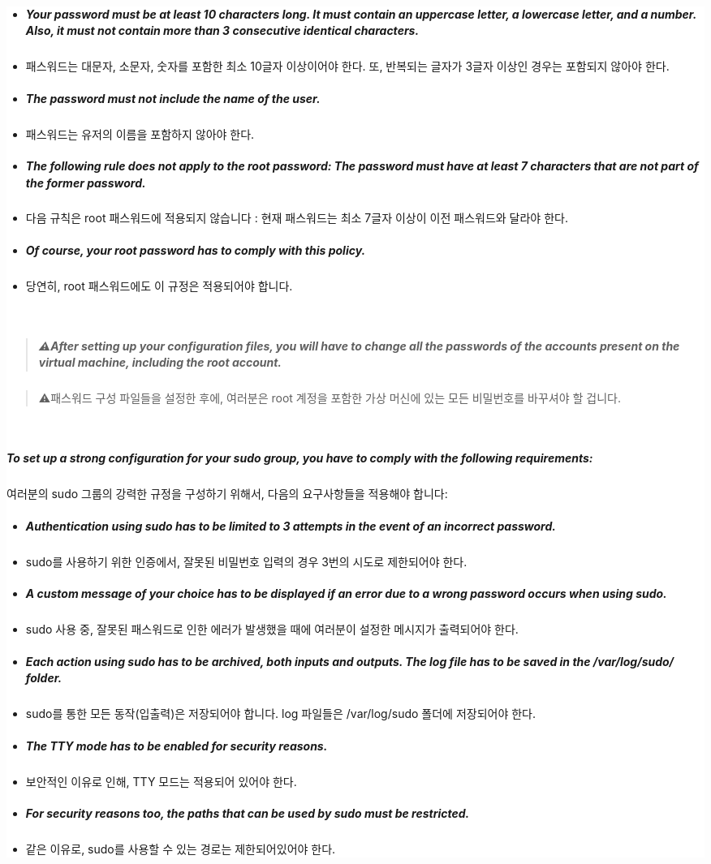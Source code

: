 - ##### Your password must be at least 10 characters long. It must contain an uppercase letter, a lowercase letter, and a number. Also, it must not contain more than 3 consecutive identical characters.

- 패스워드는 대문자, 소문자, 숫자를 포함한 최소 10글자 이상이어야 한다. 또, 반복되는 글자가 3글자 이상인 경우는 포함되지 않아야 한다.

- ##### The password must not include the name of the user.

- 패스워드는 유저의 이름을 포함하지 않아야 한다.

- ##### The following rule does not apply to the root password: The password must have at least 7 characters that are not part of the former password.

- 다음 규칙은 root 패스워드에 적용되지 않습니다 : 현재 패스워드는 최소 7글자 이상이 이전 패스워드와 달라야 한다.

- ##### Of course, your root password has to comply with this policy.

- 당연히, root 패스워드에도 이 규정은 적용되어야 합니다.

  

<br>

  

> ##### ⚠️After setting up your configuration files, you will have to change all the passwords of the accounts present on the virtual machine, including the root account.

> ⚠️패스워드 구성 파일들을 설정한 후에, 여러분은 root 계정을 포함한 가상 머신에 있는 모든 비밀번호를 바꾸셔야 할 겁니다.

<br>

  

  

##### To set up a strong configuration for your sudo group, you have to comply with the following requirements:

여러분의 sudo 그룹의 강력한 규정을 구성하기 위해서, 다음의 요구사항들을 적용해야 합니다:

  

- ##### Authentication using sudo has to be limited to 3 attempts in the event of an incorrect password.

- sudo를 사용하기 위한 인증에서, 잘못된 비밀번호 입력의 경우 3번의 시도로 제한되어야 한다.

- ##### A custom message of your choice has to be displayed if an error due to a wrong password occurs when using sudo.

- sudo 사용 중, 잘못된 패스워드로 인한 에러가 발생했을 때에 여러분이 설정한 메시지가 출력되어야 한다.

- ##### Each action using sudo has to be archived, both inputs and outputs. The log file has to be saved in the /var/log/sudo/ folder.

- sudo를 통한 모든 동작(입출력)은 저장되어야 합니다. log 파일들은 /var/log/sudo 폴더에 저장되어야 한다.

- ##### The TTY mode has to be enabled for security reasons.

- 보안적인 이유로 인해, TTY 모드는 적용되어 있어야 한다.

- ##### For security reasons too, the paths that can be used by sudo must be restricted.

- 같은 이유로, sudo를 사용할 수 있는 경로는 제한되어있어야 한다.
